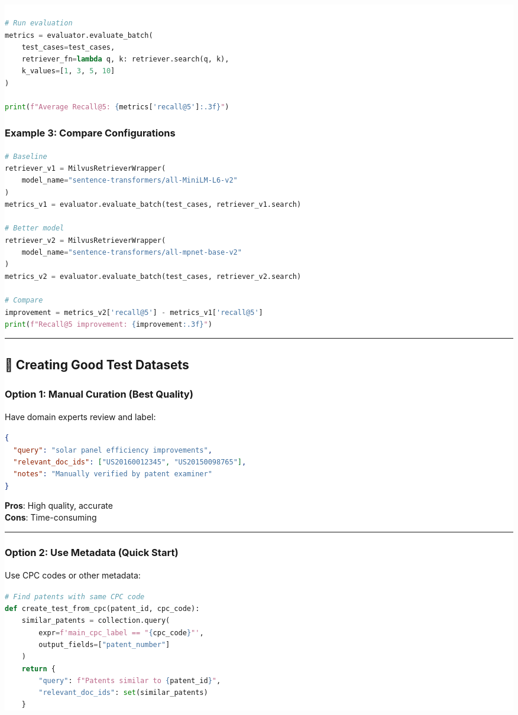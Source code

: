 ```python

# Run evaluation
metrics = evaluator.evaluate_batch(
    test_cases=test_cases,
    retriever_fn=lambda q, k: retriever.search(q, k),
    k_values=[1, 3, 5, 10]
)

print(f"Average Recall@5: {metrics['recall@5']:.3f}")
```

### Example 3: Compare Configurations
```python
# Baseline
retriever_v1 = MilvusRetrieverWrapper(
    model_name="sentence-transformers/all-MiniLM-L6-v2"
)
metrics_v1 = evaluator.evaluate_batch(test_cases, retriever_v1.search)

# Better model
retriever_v2 = MilvusRetrieverWrapper(
    model_name="sentence-transformers/all-mpnet-base-v2"
)
metrics_v2 = evaluator.evaluate_batch(test_cases, retriever_v2.search)

# Compare
improvement = metrics_v2['recall@5'] - metrics_v1['recall@5']
print(f"Recall@5 improvement: {improvement:.3f}")
```

---

## 🎯 Creating Good Test Datasets

### Option 1: Manual Curation (Best Quality)
Have domain experts review and label:
```json
{
  "query": "solar panel efficiency improvements",
  "relevant_doc_ids": ["US20160012345", "US20150098765"],
  "notes": "Manually verified by patent examiner"
}
```

**Pros**: High quality, accurate  
**Cons**: Time-consuming

---

### Option 2: Use Metadata (Quick Start)
Use CPC codes or other metadata:
```python
# Find patents with same CPC code
def create_test_from_cpc(patent_id, cpc_code):
    similar_patents = collection.query(
        expr=f'main_cpc_label == "{cpc_code}"',
        output_fields=["patent_number"]
    )
    return {
        "query": f"Patents similar to {patent_id}",
        "relevant_doc_ids": set(similar_patents)
    }
```
